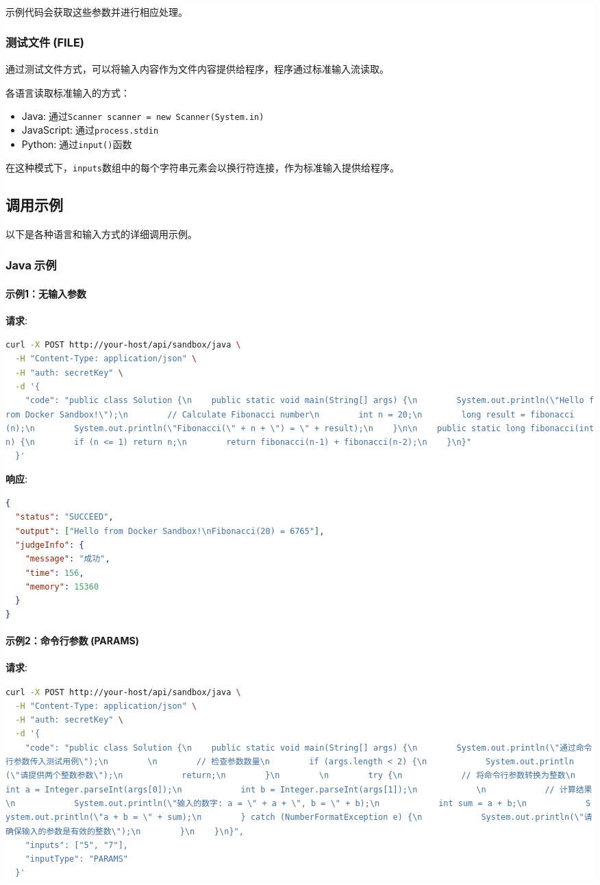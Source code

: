 示例代码会获取这些参数并进行相应处理。

### 测试文件 (FILE)

通过测试文件方式，可以将输入内容作为文件内容提供给程序，程序通过标准输入流读取。

各语言读取标准输入的方式：
- Java: 通过`Scanner scanner = new Scanner(System.in)`
- JavaScript: 通过`process.stdin`
- Python: 通过`input()`函数

在这种模式下，`inputs`数组中的每个字符串元素会以换行符连接，作为标准输入提供给程序。

## 调用示例

以下是各种语言和输入方式的详细调用示例。

### Java 示例

#### 示例1：无输入参数

**请求**:
```bash
curl -X POST http://your-host/api/sandbox/java \
  -H "Content-Type: application/json" \
  -H "auth: secretKey" \
  -d '{
    "code": "public class Solution {\n    public static void main(String[] args) {\n        System.out.println(\"Hello from Docker Sandbox!\");\n        // Calculate Fibonacci number\n        int n = 20;\n        long result = fibonacci(n);\n        System.out.println(\"Fibonacci(\" + n + \") = \" + result);\n    }\n\n    public static long fibonacci(int n) {\n        if (n <= 1) return n;\n        return fibonacci(n-1) + fibonacci(n-2);\n    }\n}"
  }'
```

**响应**:
```json
{
  "status": "SUCCEED",
  "output": ["Hello from Docker Sandbox!\nFibonacci(20) = 6765"],
  "judgeInfo": {
    "message": "成功",
    "time": 156,
    "memory": 15360
  }
}
```

#### 示例2：命令行参数 (PARAMS)

**请求**:
```bash
curl -X POST http://your-host/api/sandbox/java \
  -H "Content-Type: application/json" \
  -H "auth: secretKey" \
  -d '{
    "code": "public class Solution {\n    public static void main(String[] args) {\n        System.out.println(\"通过命令行参数传入测试用例\");\n        \n        // 检查参数数量\n        if (args.length < 2) {\n            System.out.println(\"请提供两个整数参数\");\n            return;\n        }\n        \n        try {\n            // 将命令行参数转换为整数\n            int a = Integer.parseInt(args[0]);\n            int b = Integer.parseInt(args[1]);\n            \n            // 计算结果\n            System.out.println(\"输入的数字: a = \" + a + \", b = \" + b);\n            int sum = a + b;\n            System.out.println(\"a + b = \" + sum);\n        } catch (NumberFormatException e) {\n            System.out.println(\"请确保输入的参数是有效的整数\");\n        }\n    }\n}",
    "inputs": ["5", "7"],
    "inputType": "PARAMS"
  }'
```